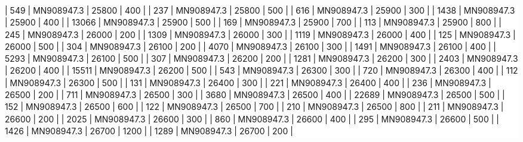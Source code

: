 | 549       | MN908947.3              | 25800    | 400    |
| 237       | MN908947.3              | 25800    | 500    |
| 616       | MN908947.3              | 25900    | 300    |
| 1438      | MN908947.3              | 25900    | 400    |
| 13066     | MN908947.3              | 25900    | 500    |
| 169       | MN908947.3              | 25900    | 700    |
| 113       | MN908947.3              | 25900    | 800    |
| 245       | MN908947.3              | 26000    | 200    |
| 1309      | MN908947.3              | 26000    | 300    |
| 1119      | MN908947.3              | 26000    | 400    |
| 125       | MN908947.3              | 26000    | 500    |
| 304       | MN908947.3              | 26100    | 200    |
| 4070      | MN908947.3              | 26100    | 300    |
| 1491      | MN908947.3              | 26100    | 400    |
| 5293      | MN908947.3              | 26100    | 500    |
| 307       | MN908947.3              | 26200    | 200    |
| 1281      | MN908947.3              | 26200    | 300    |
| 2403      | MN908947.3              | 26200    | 400    |
| 15511     | MN908947.3              | 26200    | 500    |
| 543       | MN908947.3              | 26300    | 300    |
| 720       | MN908947.3              | 26300    | 400    |
| 112       | MN908947.3              | 26300    | 500    |
| 131       | MN908947.3              | 26400    | 300    |
| 221       | MN908947.3              | 26400    | 400    |
| 236       | MN908947.3              | 26500    | 200    |
| 711       | MN908947.3              | 26500    | 300    |
| 3680      | MN908947.3              | 26500    | 400    |
| 22689     | MN908947.3              | 26500    | 500    |
| 152       | MN908947.3              | 26500    | 600    |
| 122       | MN908947.3              | 26500    | 700    |
| 210       | MN908947.3              | 26500    | 800    |
| 211       | MN908947.3              | 26600    | 200    |
| 2025      | MN908947.3              | 26600    | 300    |
| 860       | MN908947.3              | 26600    | 400    |
| 295       | MN908947.3              | 26600    | 500    |
| 1426      | MN908947.3              | 26700    | 1200   |
| 1289      | MN908947.3              | 26700    | 200    |